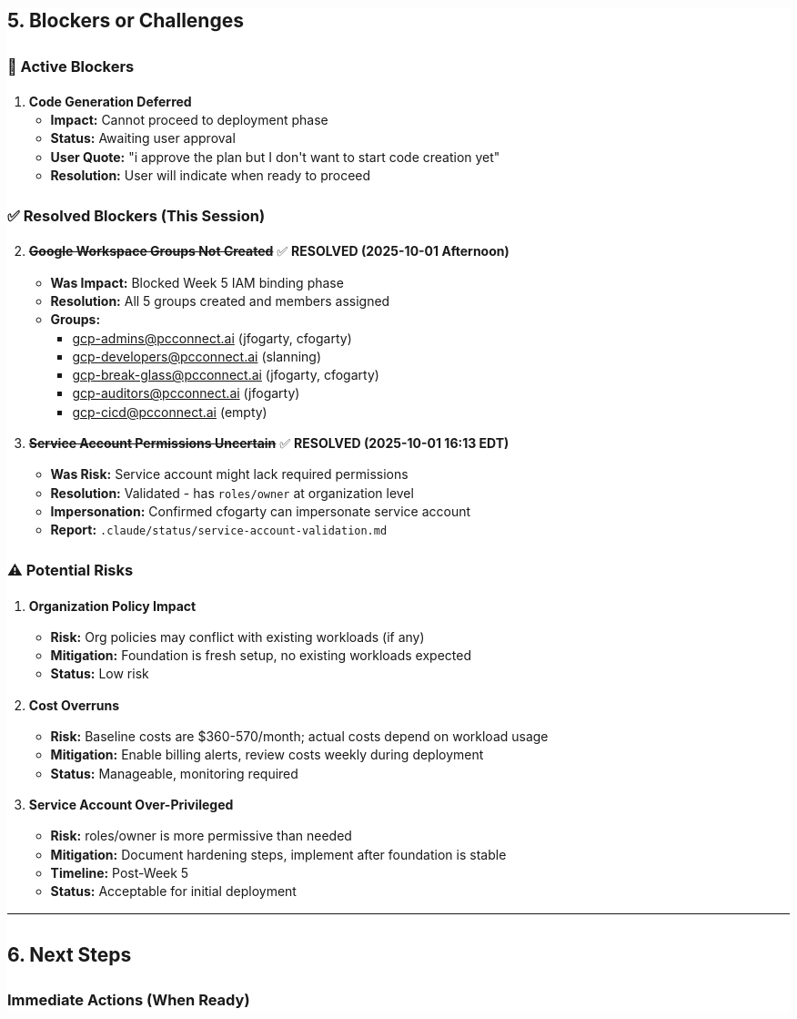 
## 5. Blockers or Challenges

### 🚨 Active Blockers

1. **Code Generation Deferred**
   - **Impact:** Cannot proceed to deployment phase
   - **Status:** Awaiting user approval
   - **User Quote:** "i approve the plan but I don't want to start code creation yet"
   - **Resolution:** User will indicate when ready to proceed

### ✅ Resolved Blockers (This Session)

2. ~~**Google Workspace Groups Not Created**~~ ✅ **RESOLVED (2025-10-01 Afternoon)**
   - **Was Impact:** Blocked Week 5 IAM binding phase
   - **Resolution:** All 5 groups created and members assigned
   - **Groups:**
     - gcp-admins@pcconnect.ai (jfogarty, cfogarty)
     - gcp-developers@pcconnect.ai (slanning)
     - gcp-break-glass@pcconnect.ai (jfogarty, cfogarty)
     - gcp-auditors@pcconnect.ai (jfogarty)
     - gcp-cicd@pcconnect.ai (empty)

3. ~~**Service Account Permissions Uncertain**~~ ✅ **RESOLVED (2025-10-01 16:13 EDT)**
   - **Was Risk:** Service account might lack required permissions
   - **Resolution:** Validated - has `roles/owner` at organization level
   - **Impersonation:** Confirmed cfogarty can impersonate service account
   - **Report:** `.claude/status/service-account-validation.md`

### ⚠️ Potential Risks

1. **Organization Policy Impact**
   - **Risk:** Org policies may conflict with existing workloads (if any)
   - **Mitigation:** Foundation is fresh setup, no existing workloads expected
   - **Status:** Low risk

2. **Cost Overruns**
   - **Risk:** Baseline costs are $360-570/month; actual costs depend on workload usage
   - **Mitigation:** Enable billing alerts, review costs weekly during deployment
   - **Status:** Manageable, monitoring required

3. **Service Account Over-Privileged**
   - **Risk:** roles/owner is more permissive than needed
   - **Mitigation:** Document hardening steps, implement after foundation is stable
   - **Timeline:** Post-Week 5
   - **Status:** Acceptable for initial deployment

---

## 6. Next Steps

### Immediate Actions (When Ready)

